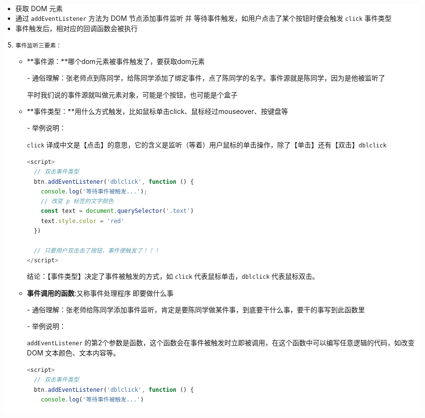    * 获取 DOM 元素
   * 通过 `addEventListener` 方法为 DOM 节点添加事件监听 并 等待事件触发，如用户点击了某个按钮时便会触发 `click` 事件类型
   * 事件触发后，相对应的回调函数会被执行

   

   

   

5. `事件监听三要素：`

   * **事件源：**哪个dom元素被事件触发了，要获取dom元素

     \- 通俗理解：张老师点到陈同学，给陈同学添加了绑定事件，点了陈同学的名字。事件源就是陈同学，因为是他被监听了

     ​		  平时我们说的事件源就叫做元素对象，可能是个按钮，也可能是个盒子

     

   * **事件类型：**用什么方式触发，比如鼠标单击click、鼠标经过mouseover、按键盘等 

     \- 举例说明：

     `click` 译成中文是【点击】的意思，它的含义是监听（等着）用户鼠标的单击操作，除了【单击】还有【双击】`dblclick`

     ```javascript
     <script>
       // 双击事件类型
       btn.addEventListener('dblclick', function () {
         console.log('等待事件被触发...');
         // 改变 p 标签的文字颜色
         const text = document.querySelector('.text')
         text.style.color = 'red'
       })
     
       // 只要用户双击击了按钮，事件便触发了！！！
     </script>
     ```

     结论：【事件类型】决定了事件被触发的方式，如 `click` 代表鼠标单击，`dblclick` 代表鼠标双击。

     

     

     

     

   * **事件调用的函数**:又称事件处理程序 即要做什么事

     \- 通俗理解：张老师给陈同学添加事件监听，肯定是要陈同学做某件事，到底要干什么事，要干的事写到此函数里

     

     \- 举例说明：

     `addEventListener` 的第2个参数是函数，这个函数会在事件被触发时立即被调用，在这个函数中可以编写任意逻辑的代码，如改变 DOM 文本颜色、文本内容等。

     ```javascript
     <script>
       // 双击事件类型
       btn.addEventListener('dblclick', function () {
         console.log('等待事件被触发...')
         